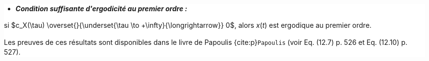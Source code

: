 - ***Condition suffisante d'ergodicité au premier ordre :*** 

si $c_X(\tau)  \overset{}{\underset{\tau \to +\infty}{\longrightarrow}}  0$, alors $x(t)$ est ergodique au premier ordre.

Les preuves de ces résultats sont disponibles dans le livre de Papoulis  {cite:p}`Papoulis` (voir  Eq. (12.7) p. 526 et Eq. (12.10) p. 527).

